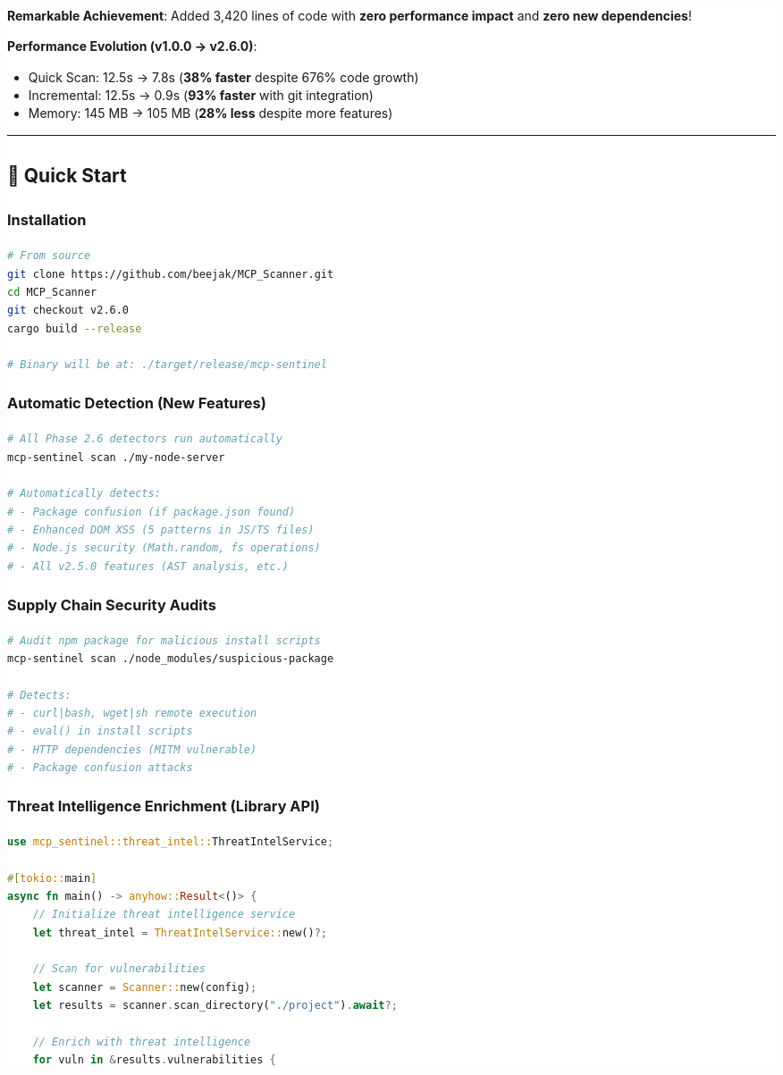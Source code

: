 **Remarkable Achievement**: Added 3,420 lines of code with **zero performance impact** and **zero new dependencies**!

**Performance Evolution (v1.0.0 → v2.6.0)**:
- Quick Scan: 12.5s → 7.8s (**38% faster** despite 676% code growth)
- Incremental: 12.5s → 0.9s (**93% faster** with git integration)
- Memory: 145 MB → 105 MB (**28% less** despite more features)

---

## 🚀 Quick Start

### Installation

```bash
# From source
git clone https://github.com/beejak/MCP_Scanner.git
cd MCP_Scanner
git checkout v2.6.0
cargo build --release

# Binary will be at: ./target/release/mcp-sentinel
```

### Automatic Detection (New Features)

```bash
# All Phase 2.6 detectors run automatically
mcp-sentinel scan ./my-node-server

# Automatically detects:
# - Package confusion (if package.json found)
# - Enhanced DOM XSS (5 patterns in JS/TS files)
# - Node.js security (Math.random, fs operations)
# - All v2.5.0 features (AST analysis, etc.)
```

### Supply Chain Security Audits

```bash
# Audit npm package for malicious install scripts
mcp-sentinel scan ./node_modules/suspicious-package

# Detects:
# - curl|bash, wget|sh remote execution
# - eval() in install scripts
# - HTTP dependencies (MITM vulnerable)
# - Package confusion attacks
```

### Threat Intelligence Enrichment (Library API)

```rust
use mcp_sentinel::threat_intel::ThreatIntelService;

#[tokio::main]
async fn main() -> anyhow::Result<()> {
    // Initialize threat intelligence service
    let threat_intel = ThreatIntelService::new()?;

    // Scan for vulnerabilities
    let scanner = Scanner::new(config);
    let results = scanner.scan_directory("./project").await?;

    // Enrich with threat intelligence
    for vuln in &results.vulnerabilities {
```